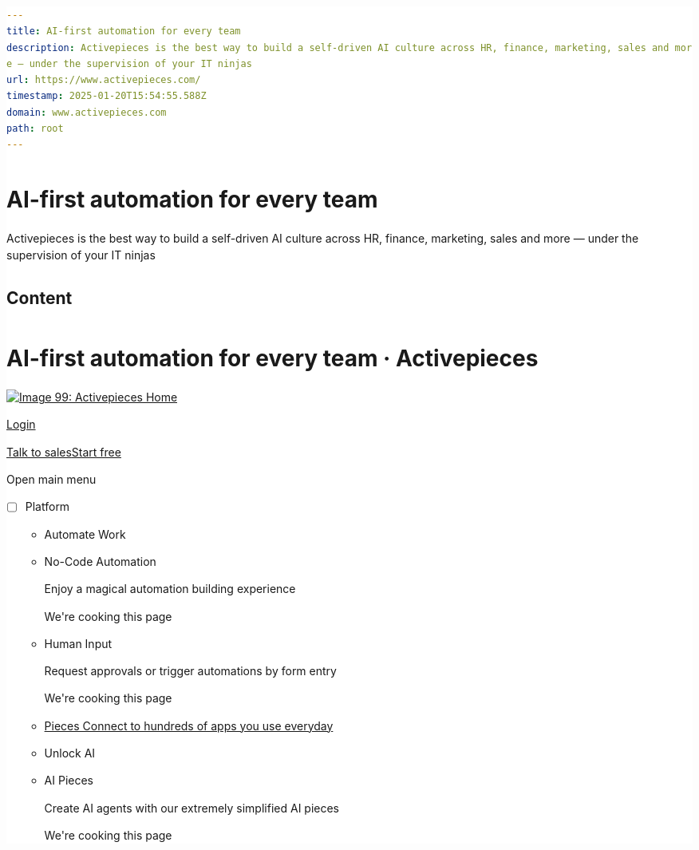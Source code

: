 ```yaml
---
title: AI-first automation for every team
description: Activepieces is the best way to build a self-driven AI culture across HR, finance, marketing, sales and more — under the supervision of your IT ninjas
url: https://www.activepieces.com/
timestamp: 2025-01-20T15:54:55.588Z
domain: www.activepieces.com
path: root
---
```


# AI-first automation for every team


Activepieces is the best way to build a self-driven AI culture across HR, finance, marketing, sales and more — under the supervision of your IT ninjas


## Content

AI-first automation for every team · Activepieces
===============                                         

[![Image 99: Activepieces Home](https://www.activepieces.com/activepieces-logo-hz-og.svg)](https://www.activepieces.com/)

[Login](https://cloud.activepieces.com/sign-in)

[Talk to sales](https://www.activepieces.com/sales)[Start free](https://cloud.activepieces.com/sign-up)

Open main menu

*   [ ]  Platform
    
    *   Automate Work
    *   No-Code Automation
        
        Enjoy a magical automation building experience
        
        We're cooking this page
        
    *   Human Input
        
        Request approvals or trigger automations by form entry
        
        We're cooking this page
        
    *   [Pieces Connect to hundreds of apps you use everyday](https://www.activepieces.com/pieces)
    
    *   Unlock AI
    *   AI Pieces
        
        Create AI agents with our extremely simplified AI pieces
        
        We're cooking this page
        